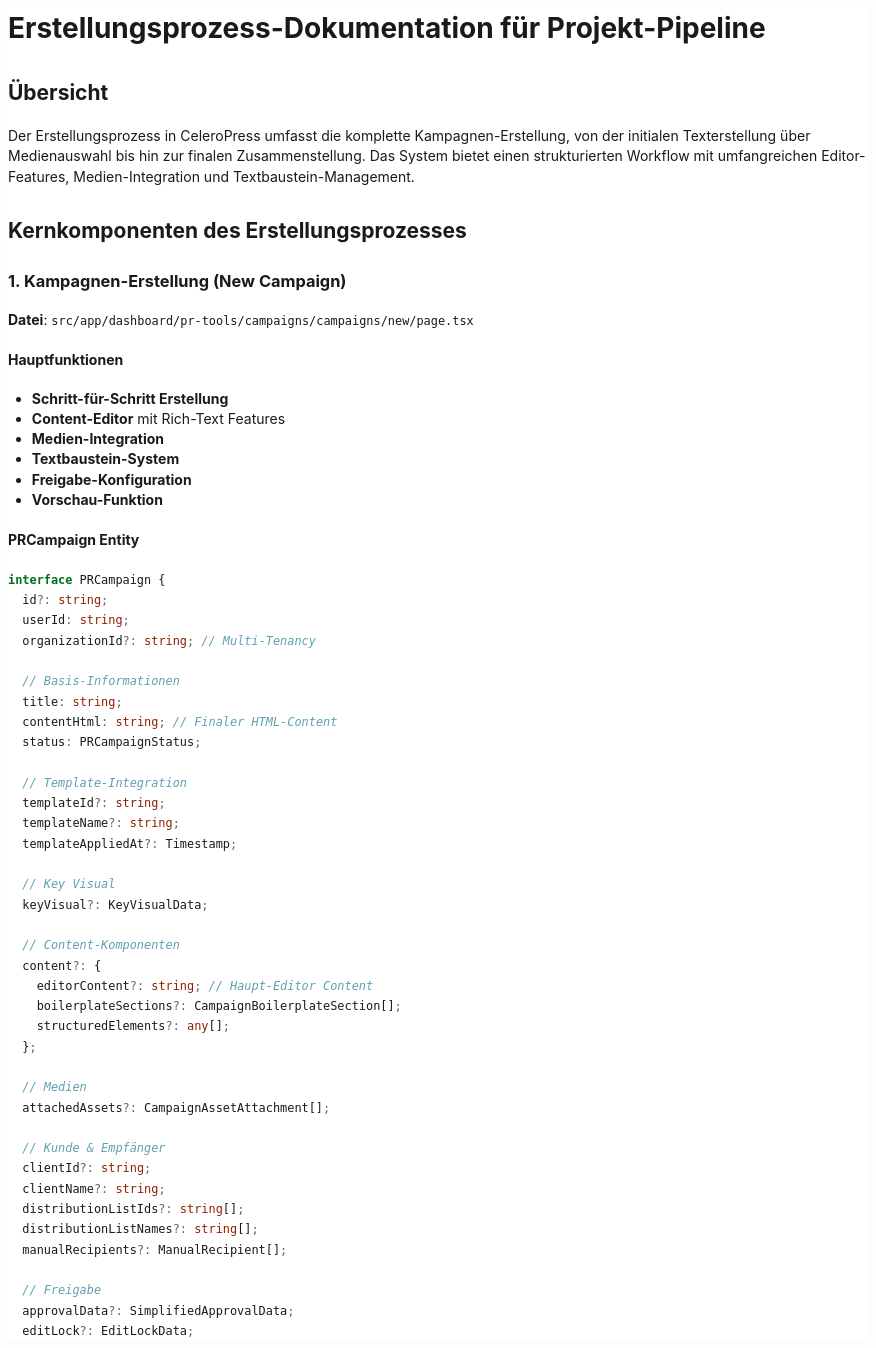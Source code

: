 # Erstellungsprozess-Dokumentation für Projekt-Pipeline

## Übersicht
Der Erstellungsprozess in CeleroPress umfasst die komplette Kampagnen-Erstellung, von der initialen Texterstellung über Medienauswahl bis hin zur finalen Zusammenstellung. Das System bietet einen strukturierten Workflow mit umfangreichen Editor-Features, Medien-Integration und Textbaustein-Management.

## Kernkomponenten des Erstellungsprozesses

### 1. Kampagnen-Erstellung (New Campaign)
**Datei**: `src/app/dashboard/pr-tools/campaigns/campaigns/new/page.tsx`

#### Hauptfunktionen
- **Schritt-für-Schritt Erstellung**
- **Content-Editor** mit Rich-Text Features
- **Medien-Integration**
- **Textbaustein-System**
- **Freigabe-Konfiguration**
- **Vorschau-Funktion**

#### PRCampaign Entity
```typescript
interface PRCampaign {
  id?: string;
  userId: string;
  organizationId?: string; // Multi-Tenancy
  
  // Basis-Informationen
  title: string;
  contentHtml: string; // Finaler HTML-Content
  status: PRCampaignStatus;
  
  // Template-Integration
  templateId?: string;
  templateName?: string;
  templateAppliedAt?: Timestamp;
  
  // Key Visual
  keyVisual?: KeyVisualData;
  
  // Content-Komponenten
  content?: {
    editorContent?: string; // Haupt-Editor Content
    boilerplateSections?: CampaignBoilerplateSection[];
    structuredElements?: any[];
  };
  
  // Medien
  attachedAssets?: CampaignAssetAttachment[];
  
  // Kunde & Empfänger
  clientId?: string;
  clientName?: string;
  distributionListIds?: string[];
  distributionListNames?: string[];
  manualRecipients?: ManualRecipient[];
  
  // Freigabe
  approvalData?: SimplifiedApprovalData;
  editLock?: EditLockData;
```